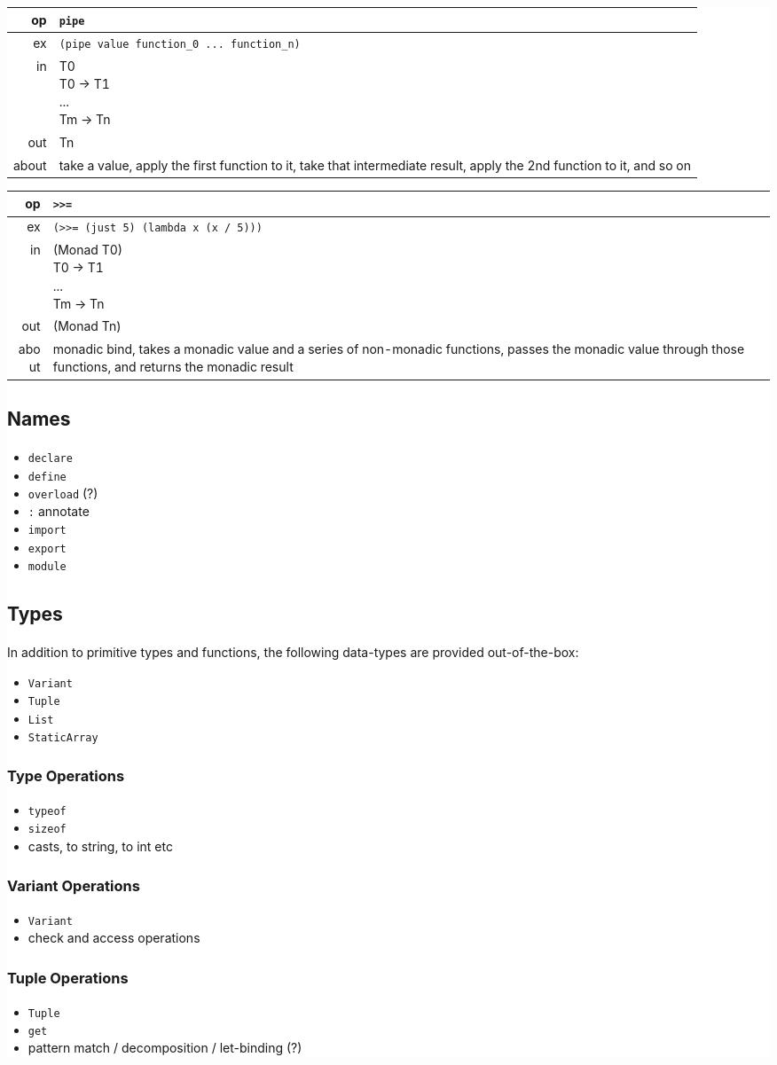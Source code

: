 |    op | `pipe`
| ----: | :---
|    ex | `(pipe value function_0 ... function_n)`
|    in | T0 <br/> T0 → T1 <br/> ... <br/> Tm → Tn
|   out | Tn
| about | take a value, apply the first function to it, take that intermediate result, apply the 2nd function to it, and so on

|    op | `>>=`
| ----: | :---
|    ex | `(>>= (just 5) (lambda x (x / 5)))`
|    in | (Monad T0) <br/> T0 → T1 <br/> ... <br/> Tm → Tn
|   out | (Monad Tn)
| about | monadic bind, takes a monadic value and a series of non-monadic functions, passes the monadic value through those functions, and returns the monadic result

## Names
- `declare`
- `define`
- `overload` (?)
- `:` annotate
- `import`
- `export`
- `module`

## Types
In addition to primitive types and functions, the following data-types are provided out-of-the-box:
- `Variant`
- `Tuple`
- `List`
- `StaticArray`

### Type Operations
- `typeof`
- `sizeof`
- casts, to string, to int etc

### Variant Operations
- `Variant`
- check and access operations

### Tuple Operations
- `Tuple`
- `get`
- pattern match / decomposition / let-binding (?)
